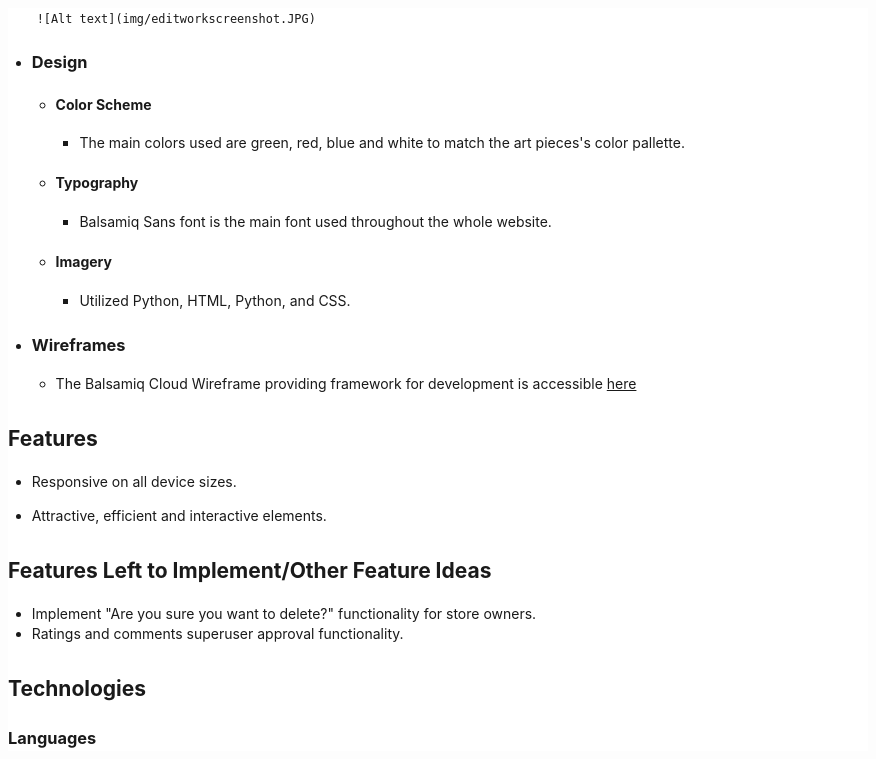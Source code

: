         ![Alt text](img/editworkscreenshot.JPG)

-   ### Design
    -   #### Color Scheme
        -   The main colors used are green, red, blue and white to match the art pieces's color pallette.
    -   #### Typography
        -   Balsamiq Sans font is the main font used throughout the whole website.
    -   #### Imagery
        -   Utilized Python, HTML, Python, and CSS.

*   ### Wireframes

    -   The Balsamiq Cloud Wireframe providing framework for development is accessible [here](docs/ancraft_balsamiq.pdf)

## Features

-   Responsive on all device sizes.

-   Attractive, efficient and interactive elements.

## Features Left to Implement/Other Feature Ideas

-   Implement "Are you sure you want to delete?" functionality for store owners.
-   Ratings and comments superuser approval functionality.

## Technologies

### Languages
